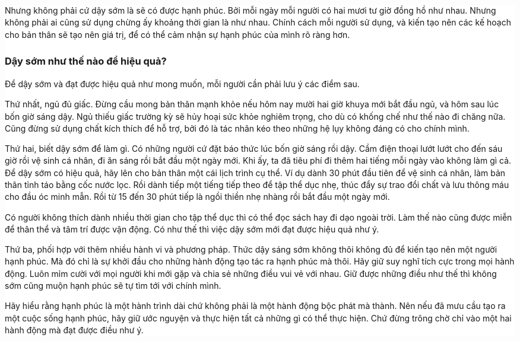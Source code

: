 Nhưng không phải cứ dậy sớm là sẽ có được hạnh phúc. Bởi mỗi ngày mỗi người có hai mươi tư giờ đồng hồ như nhau. Nhưng không phải ai cũng sử dụng chừng ấy khoảng thời gian là như nhau. Chính cách mỗi người sử dụng, và kiến tạo nên các kế hoạch cho bản thân sẽ tạo nên giá trị, để có thể cảm nhận sự hạnh phúc của mình rõ ràng hơn.

### Dậy sớm như thế nào để hiệu quả?

Để dậy sớm và đạt được hiệu quả như mong muốn, mỗi người cần phải lưu ý các điểm sau.

Thứ nhất, ngủ đủ giấc. Đừng cầu mong bản thân mạnh khỏe nếu hôm nay mười hai giờ khuya mới bắt đầu ngủ, và hôm sau lúc bốn giờ sáng dậy. Ngủ thiếu giấc trường kỳ sẽ hủy hoại sức khỏe nghiêm trọng, cho dù có khống chế như thế nào đi chăng nữa. Cũng đừng sử dụng chất kích thích để hỗ trợ, bởi đó là tác nhân kéo theo những hệ lụy không đáng có cho chính mình.

Thứ hai, biết dậy sớm để làm gì. Có những người cứ đặt báo thức lúc bốn giờ sáng rồi dậy. Cầm điện thoại lướt lướt cho đến sáu giờ rồi vệ sinh cá nhân, đi ăn sáng rồi bắt đầu một ngày mới. Khi ấy, ta đã tiêu phí đi thêm hai tiếng mỗi ngày vào không làm gì cả. Để dậy sớm có hiệu quả, hãy lên cho bản thân một cái lịch trình cụ thể. Ví dụ dành 30 phút đầu tiên để vệ sinh cá nhân, làm bản thân tỉnh táo bằng cốc nước lọc. Rồi dành tiếp một tiếng tiếp theo để tập thể dục nhẹ, thúc đẩy sự trao đổi chất và lưu thông máu cho đầu óc minh mẫn. Rồi từ 15 đến 30 phút tiếp là ngồi thiền nhẹ nhàng rồi bắt đầu một ngày mới.

Có người không thích dành nhiều thời gian cho tập thể dục thì có thể đọc sách hay đi dạo ngoài trời. Làm thế nào cũng được miễn để thân thể và tâm trí được vận động. Có như thế thì việc dậy sớm mới đạt được hiệu quả như ý.

Thứ ba, phối hợp với thêm nhiều hành vi và phương pháp. Thức dậy sáng sớm không thôi không đủ để kiến tạo nên một người hạnh phúc. Mà đó chỉ là sự khởi đầu cho những hành động tạo tác ra hạnh phúc mà thôi. Hãy giữ suy nghĩ tích cực trong mọi hành động. Luôn mỉm cười với mọi người khi mới gặp và chia sẻ những điều vui vẻ với nhau. Giữ được những điều như thế thì không sớm cũng muộn hạnh phúc sẽ tự tìm tới với chính mình.

Hãy hiểu rằng hạnh phúc là một hành trình dài chứ không phải là một hành động bộc phát mà thành. Nên nếu đã mưu cầu tạo ra một cuộc sống hạnh phúc, hãy giữ ước nguyện và thực hiện tất cả những gì có thể thực hiện. Chứ đừng trông chờ chỉ vào một hai hành động mà đạt được điều như ý.

